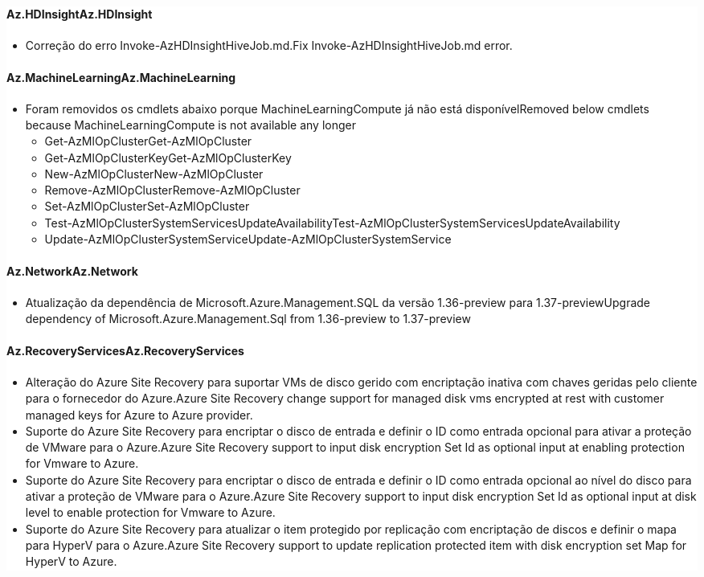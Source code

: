 #### <a name="azhdinsight"></a><span data-ttu-id="7f563-333">Az.HDInsight</span><span class="sxs-lookup"><span data-stu-id="7f563-333">Az.HDInsight</span></span>
* <span data-ttu-id="7f563-334">Correção do erro Invoke-AzHDInsightHiveJob.md.</span><span class="sxs-lookup"><span data-stu-id="7f563-334">Fix Invoke-AzHDInsightHiveJob.md error.</span></span>

#### <a name="azmachinelearning"></a><span data-ttu-id="7f563-335">Az.MachineLearning</span><span class="sxs-lookup"><span data-stu-id="7f563-335">Az.MachineLearning</span></span>
* <span data-ttu-id="7f563-336">Foram removidos os cmdlets abaixo porque MachineLearningCompute já não está disponível</span><span class="sxs-lookup"><span data-stu-id="7f563-336">Removed below cmdlets because MachineLearningCompute is not available any longer</span></span>
  - <span data-ttu-id="7f563-337">Get-AzMlOpCluster</span><span class="sxs-lookup"><span data-stu-id="7f563-337">Get-AzMlOpCluster</span></span>
  - <span data-ttu-id="7f563-338">Get-AzMlOpClusterKey</span><span class="sxs-lookup"><span data-stu-id="7f563-338">Get-AzMlOpClusterKey</span></span>
  - <span data-ttu-id="7f563-339">New-AzMlOpCluster</span><span class="sxs-lookup"><span data-stu-id="7f563-339">New-AzMlOpCluster</span></span>
  - <span data-ttu-id="7f563-340">Remove-AzMlOpCluster</span><span class="sxs-lookup"><span data-stu-id="7f563-340">Remove-AzMlOpCluster</span></span>
  - <span data-ttu-id="7f563-341">Set-AzMlOpCluster</span><span class="sxs-lookup"><span data-stu-id="7f563-341">Set-AzMlOpCluster</span></span>
  - <span data-ttu-id="7f563-342">Test-AzMlOpClusterSystemServicesUpdateAvailability</span><span class="sxs-lookup"><span data-stu-id="7f563-342">Test-AzMlOpClusterSystemServicesUpdateAvailability</span></span>
  - <span data-ttu-id="7f563-343">Update-AzMlOpClusterSystemService</span><span class="sxs-lookup"><span data-stu-id="7f563-343">Update-AzMlOpClusterSystemService</span></span>

#### <a name="aznetwork"></a><span data-ttu-id="7f563-344">Az.Network</span><span class="sxs-lookup"><span data-stu-id="7f563-344">Az.Network</span></span>
* <span data-ttu-id="7f563-345">Atualização da dependência de Microsoft.Azure.Management.SQL da versão 1.36-preview para 1.37-preview</span><span class="sxs-lookup"><span data-stu-id="7f563-345">Upgrade dependency of Microsoft.Azure.Management.Sql from 1.36-preview to 1.37-preview</span></span>

#### <a name="azrecoveryservices"></a><span data-ttu-id="7f563-346">Az.RecoveryServices</span><span class="sxs-lookup"><span data-stu-id="7f563-346">Az.RecoveryServices</span></span>
* <span data-ttu-id="7f563-347">Alteração do Azure Site Recovery para suportar VMs de disco gerido com encriptação inativa com chaves geridas pelo cliente para o fornecedor do Azure.</span><span class="sxs-lookup"><span data-stu-id="7f563-347">Azure Site Recovery change support for managed disk vms encrypted at rest with customer managed keys for Azure to Azure provider.</span></span>
* <span data-ttu-id="7f563-348">Suporte do Azure Site Recovery para encriptar o disco de entrada e definir o ID como entrada opcional para ativar a proteção de VMware para o Azure.</span><span class="sxs-lookup"><span data-stu-id="7f563-348">Azure Site Recovery support to input disk encryption Set Id as optional input at enabling protection for Vmware to Azure.</span></span>
* <span data-ttu-id="7f563-349">Suporte do Azure Site Recovery para encriptar o disco de entrada e definir o ID como entrada opcional ao nível do disco para ativar a proteção de VMware para o Azure.</span><span class="sxs-lookup"><span data-stu-id="7f563-349">Azure Site Recovery support to input disk encryption Set Id as optional input at disk level to enable protection for Vmware to Azure.</span></span>
* <span data-ttu-id="7f563-350">Suporte do Azure Site Recovery para atualizar o item protegido por replicação com encriptação de discos e definir o mapa para HyperV para o Azure.</span><span class="sxs-lookup"><span data-stu-id="7f563-350">Azure Site Recovery support to update replication protected item with disk encryption set Map for HyperV to Azure.</span></span>
